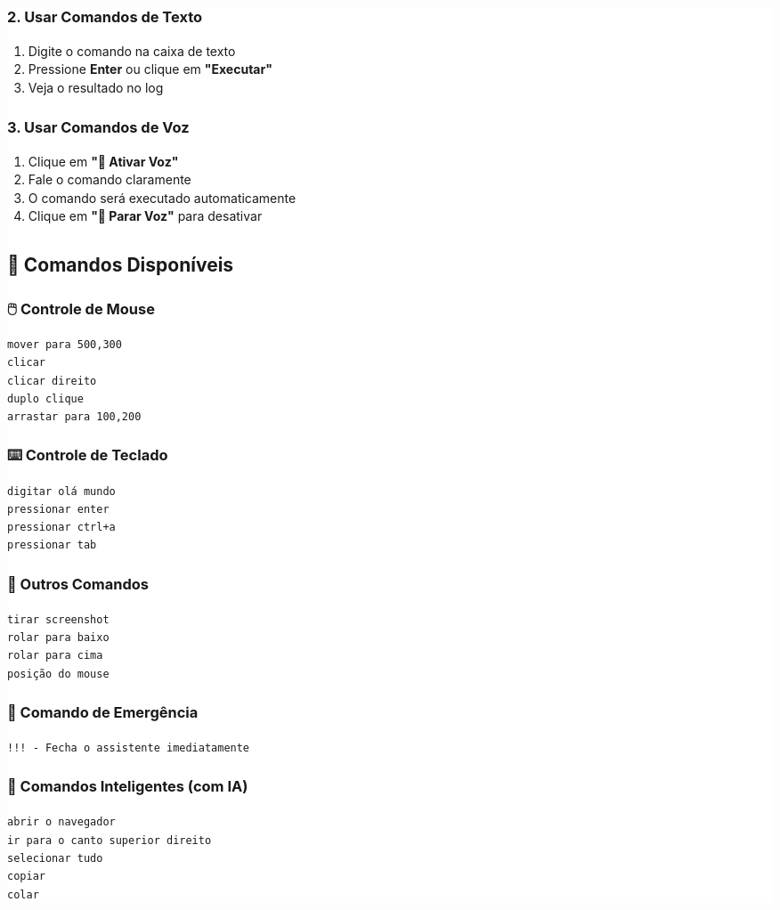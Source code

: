### 2. Usar Comandos de Texto
1. Digite o comando na caixa de texto
2. Pressione **Enter** ou clique em **"Executar"**
3. Veja o resultado no log

### 3. Usar Comandos de Voz
1. Clique em **"🎤 Ativar Voz"**
2. Fale o comando claramente
3. O comando será executado automaticamente
4. Clique em **"🔴 Parar Voz"** para desativar

## 📝 Comandos Disponíveis

### 🖱️ Controle de Mouse
```
mover para 500,300
clicar
clicar direito
duplo clique
arrastar para 100,200
```

### ⌨️ Controle de Teclado
```
digitar olá mundo
pressionar enter
pressionar ctrl+a
pressionar tab
```

### 📸 Outros Comandos
```
tirar screenshot
rolar para baixo
rolar para cima
posição do mouse
```

### 🚨 Comando de Emergência
```
!!! - Fecha o assistente imediatamente
```

### 🤖 Comandos Inteligentes (com IA)
```
abrir o navegador
ir para o canto superior direito
selecionar tudo
copiar
colar
```
